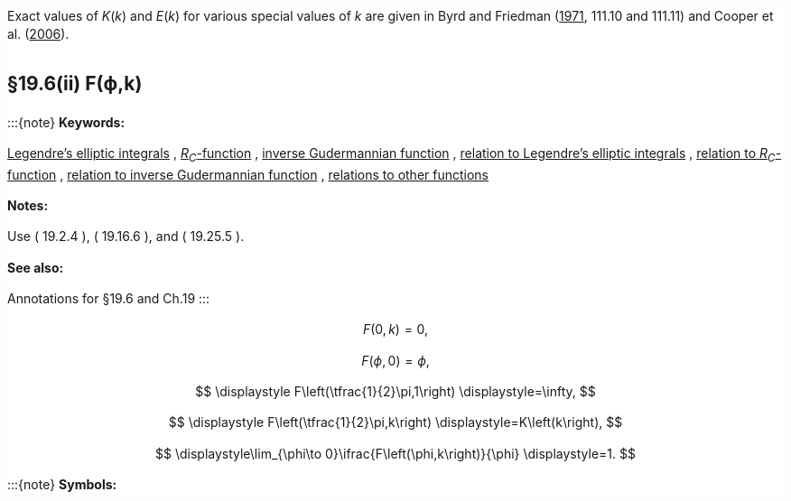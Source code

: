 Exact values of $K\left(k\right)$ and $E\left(k\right)$ for various special values of $k$ are given in Byrd and Friedman ([1971](./bib/B.html#bib400 "Handbook of Elliptic Integrals for Engineers and Scientists"), 111.10 and 111.11) and Cooper et al. ([2006](./bib/C.html#bib577 "Exact elliptic compactons in generalized Korteweg-de Vries equations")).


## §19.6(ii) F⁡(ϕ,k)

:::{note}
**Keywords:**

[Legendre’s elliptic integrals](http://dlmf.nist.gov/search/search?q=Legendre%20elliptic%20integrals) , [$R_{C}$-function](http://dlmf.nist.gov/search/search?q=RC-function) , [inverse Gudermannian function](http://dlmf.nist.gov/search/search?q=inverse%20Gudermannian%20function) , [relation to Legendre’s elliptic integrals](http://dlmf.nist.gov/search/search?q=relation%20to%20Legendre%20elliptic%20integrals) , [relation to $R_{C}$-function](http://dlmf.nist.gov/search/search?q=relation%20to%20RC) , [relation to inverse Gudermannian function](http://dlmf.nist.gov/search/search?q=relation%20to%20inverse%20Gudermannian%20function) , [relations to other functions](http://dlmf.nist.gov/search/search?q=relations%20to%20other%20functions)

**Notes:**

Use ( 19.2.4 ), ( 19.16.6 ), and ( 19.25.5 ).

**See also:**

Annotations for §19.6 and Ch.19
:::

<a id="E7"></a>

<a id="Ex11"></a>
$$
\displaystyle F\left(0,k\right) \displaystyle=0, \tag{19.6.7}
$$

<a id="Ex12"></a>
$$
\displaystyle F\left(\phi,0\right) \displaystyle=\phi,
$$

<a id="Ex13"></a>
$$
\displaystyle F\left(\tfrac{1}{2}\pi,1\right) \displaystyle=\infty,
$$

<a id="Ex14"></a>
$$
\displaystyle F\left(\tfrac{1}{2}\pi,k\right) \displaystyle=K\left(k\right),
$$

<a id="Ex15"></a>
$$
\displaystyle\lim_{\phi\to 0}\ifrac{F\left(\phi,k\right)}{\phi} \displaystyle=1.
$$

:::{note}
**Symbols:**
